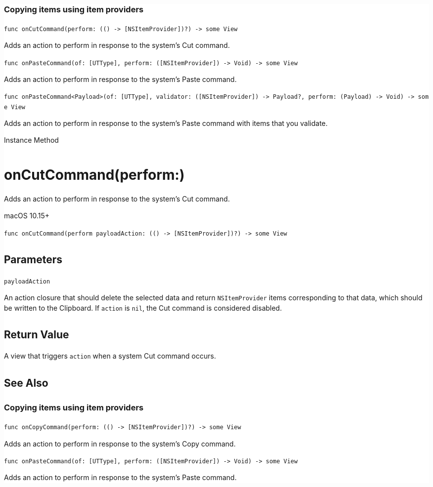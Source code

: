 ### Copying items using item providers

`func onCutCommand(perform: (() -> [NSItemProvider])?) -> some View`

Adds an action to perform in response to the system’s Cut command.

`func onPasteCommand(of: [UTType], perform: ([NSItemProvider]) -> Void) ->
some View`

Adds an action to perform in response to the system’s Paste command.

`func onPasteCommand<Payload>(of: [UTType], validator: ([NSItemProvider]) ->
Payload?, perform: (Payload) -> Void) -> some View`

Adds an action to perform in response to the system’s Paste command with items
that you validate.

Instance Method

# onCutCommand(perform:)

Adds an action to perform in response to the system’s Cut command.

macOS 10.15+

    
    
    func onCutCommand(perform payloadAction: (() -> [NSItemProvider])?) -> some View
    

##  Parameters

`payloadAction`

    

An action closure that should delete the selected data and return
`NSItemProvider` items corresponding to that data, which should be written to
the Clipboard. If `action` is `nil`, the Cut command is considered disabled.

## Return Value

A view that triggers `action` when a system Cut command occurs.

## See Also

### Copying items using item providers

`func onCopyCommand(perform: (() -> [NSItemProvider])?) -> some View`

Adds an action to perform in response to the system’s Copy command.

`func onPasteCommand(of: [UTType], perform: ([NSItemProvider]) -> Void) ->
some View`

Adds an action to perform in response to the system’s Paste command.
